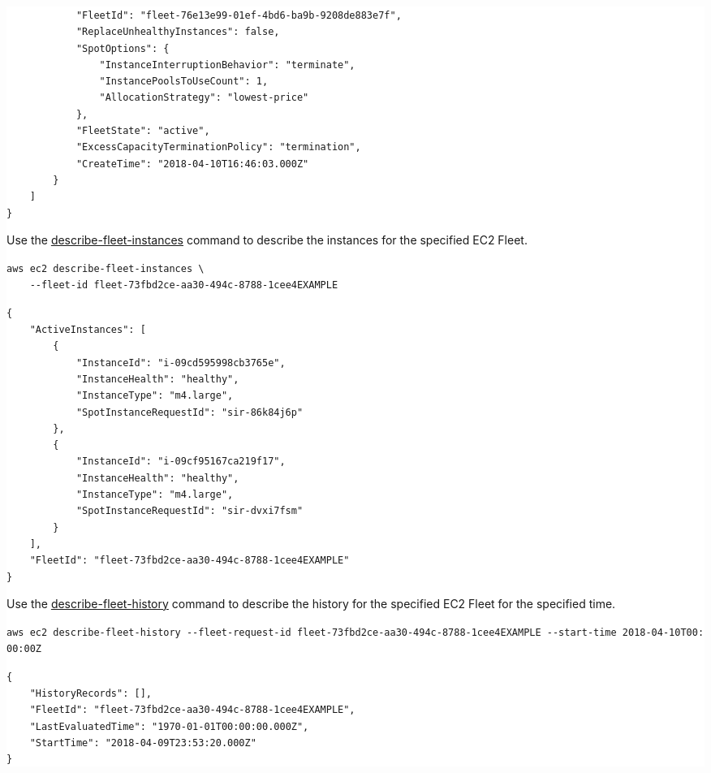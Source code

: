 ```
            "FleetId": "fleet-76e13e99-01ef-4bd6-ba9b-9208de883e7f", 
            "ReplaceUnhealthyInstances": false, 
            "SpotOptions": {
                "InstanceInterruptionBehavior": "terminate",
                "InstancePoolsToUseCount": 1, 
                "AllocationStrategy": "lowest-price"
            }, 
            "FleetState": "active", 
            "ExcessCapacityTerminationPolicy": "termination", 
            "CreateTime": "2018-04-10T16:46:03.000Z"
        }
    ]
}
```

Use the [describe\-fleet\-instances](https://docs.aws.amazon.com/cli/latest/reference/ec2/describe-fleet-instances.html) command to describe the instances for the specified EC2 Fleet\.

```
aws ec2 describe-fleet-instances \
    --fleet-id fleet-73fbd2ce-aa30-494c-8788-1cee4EXAMPLE
```

```
{
    "ActiveInstances": [
        {
            "InstanceId": "i-09cd595998cb3765e", 
            "InstanceHealth": "healthy", 
            "InstanceType": "m4.large", 
            "SpotInstanceRequestId": "sir-86k84j6p"
        }, 
        {
            "InstanceId": "i-09cf95167ca219f17", 
            "InstanceHealth": "healthy", 
            "InstanceType": "m4.large", 
            "SpotInstanceRequestId": "sir-dvxi7fsm"
        }
    ], 
    "FleetId": "fleet-73fbd2ce-aa30-494c-8788-1cee4EXAMPLE"
}
```

Use the [describe\-fleet\-history](https://docs.aws.amazon.com/cli/latest/reference/ec2/describe-spot-fleet-request-history.html) command to describe the history for the specified EC2 Fleet for the specified time\. 

```
aws ec2 describe-fleet-history --fleet-request-id fleet-73fbd2ce-aa30-494c-8788-1cee4EXAMPLE --start-time 2018-04-10T00:00:00Z
```

```
{
    "HistoryRecords": [], 
    "FleetId": "fleet-73fbd2ce-aa30-494c-8788-1cee4EXAMPLE", 
    "LastEvaluatedTime": "1970-01-01T00:00:00.000Z", 
    "StartTime": "2018-04-09T23:53:20.000Z"
}
```
